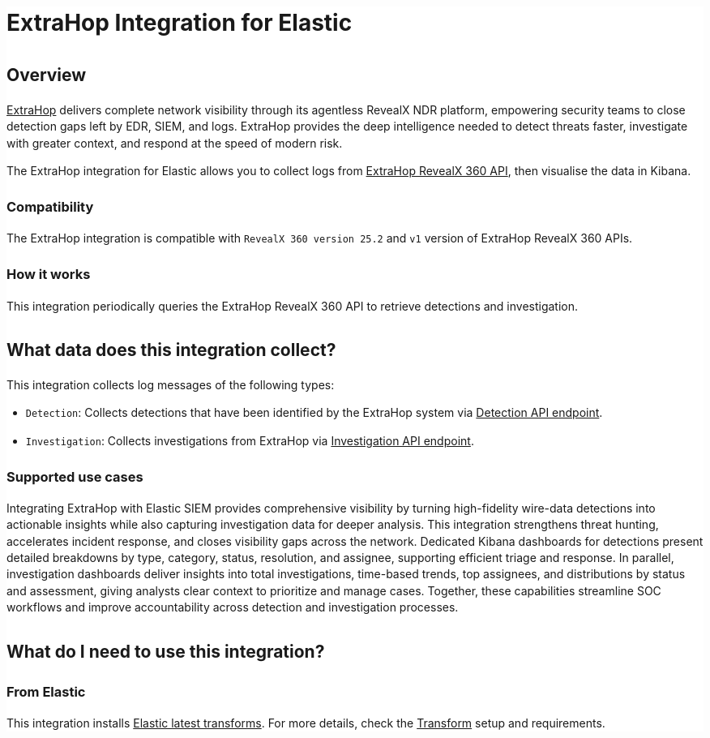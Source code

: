 # ExtraHop Integration for Elastic

## Overview

[ExtraHop](https://www.extrahop.com/) delivers complete network visibility through its agentless RevealX NDR platform, empowering security teams to close detection gaps left by EDR, SIEM, and logs. ExtraHop provides the deep intelligence needed to detect threats faster, investigate with greater context, and respond at the speed of modern risk.

The ExtraHop integration for Elastic allows you to collect logs from [ExtraHop RevealX 360 API](https://docs.extrahop.com/current/rx360-rest-api/), then visualise the data in Kibana.

### Compatibility

The ExtraHop integration is compatible with `RevealX 360 version 25.2` and `v1` version of ExtraHop RevealX 360 APIs.

### How it works

This integration periodically queries the ExtraHop RevealX 360 API to retrieve detections and investigation.

## What data does this integration collect?

This integration collects log messages of the following types:

- `Detection`: Collects detections that have been identified by the ExtraHop system via [Detection API endpoint](https://docs.extrahop.com/current/rx360-rest-api/#detections).

- `Investigation`: Collects investigations from ExtraHop via [Investigation API endpoint](https://docs.extrahop.com/current/rx360-rest-api/#investigations).

### Supported use cases
Integrating ExtraHop with Elastic SIEM provides comprehensive visibility by turning high-fidelity wire-data detections into actionable insights while also capturing investigation data for deeper analysis. This integration strengthens threat hunting, accelerates incident response, and closes visibility gaps across the network. Dedicated Kibana dashboards for detections present detailed breakdowns by type, category, status, resolution, and assignee, supporting efficient triage and response. In parallel, investigation dashboards deliver insights into total investigations, time-based trends, top assignees, and distributions by status and assessment, giving analysts clear context to prioritize and manage cases. Together, these capabilities streamline SOC workflows and improve accountability across detection and investigation processes.

## What do I need to use this integration?

### From Elastic

This integration installs [Elastic latest transforms](https://www.elastic.co/docs/explore-analyze/transforms/transform-overview#latest-transform-overview). For more details, check the [Transform](https://www.elastic.co/docs/explore-analyze/transforms/transform-setup) setup and requirements.
